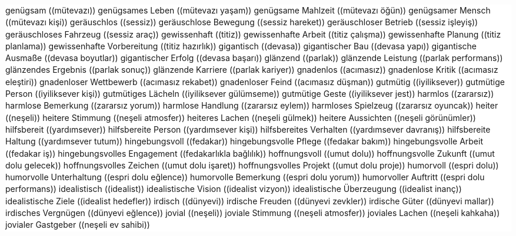 genügsam ((mütevazı))
genügsames Leben ((mütevazı yaşam))
genügsame Mahlzeit ((mütevazı öğün))
genügsamer Mensch ((mütevazı kişi))
geräuschlos ((sessiz))
geräuschlose Bewegung ((sessiz hareket))
geräuschloser Betrieb ((sessiz işleyiş))
geräuschloses Fahrzeug ((sessiz araç))
gewissenhaft ((titiz))
gewissenhafte Arbeit ((titiz çalışma))
gewissenhafte Planung ((titiz planlama))
gewissenhafte Vorbereitung ((titiz hazırlık))
gigantisch ((devasa))
gigantischer Bau ((devasa yapı))
gigantische Ausmaße ((devasa boyutlar))
gigantischer Erfolg ((devasa başarı))
glänzend ((parlak))
glänzende Leistung ((parlak performans))
glänzendes Ergebnis ((parlak sonuç))
glänzende Karriere ((parlak kariyer))
gnadenlos ((acımasız))
gnadenlose Kritik ((acımasız eleştiri))
gnadenloser Wettbewerb ((acımasız rekabet))
gnadenloser Feind ((acımasız düşman))
gutmütig ((iyiliksever))
gutmütige Person ((iyiliksever kişi))
gutmütiges Lächeln ((iyiliksever gülümseme))
gutmütige Geste ((iyiliksever jest))
harmlos ((zararsız))
harmlose Bemerkung ((zararsız yorum))
harmlose Handlung ((zararsız eylem))
harmloses Spielzeug ((zararsız oyuncak))
heiter ((neşeli))
heitere Stimmung ((neşeli atmosfer))
heiteres Lachen ((neşeli gülmek))
heitere Aussichten ((neşeli görünümler))
hilfsbereit ((yardımsever))
hilfsbereite Person ((yardımsever kişi))
hilfsbereites Verhalten ((yardımsever davranış))
hilfsbereite Haltung ((yardımsever tutum))
hingebungsvoll ((fedakar))
hingebungsvolle Pflege ((fedakar bakım))
hingebungsvolle Arbeit ((fedakar iş))
hingebungsvolles Engagement ((fedakarlıkla bağlılık))
hoffnungsvoll ((umut dolu))
hoffnungsvolle Zukunft ((umut dolu gelecek))
hoffnungsvolles Zeichen ((umut dolu işaret))
hoffnungsvolles Projekt ((umut dolu proje))
humorvoll ((espri dolu))
humorvolle Unterhaltung ((espri dolu eğlence))
humorvolle Bemerkung ((espri dolu yorum))
humorvoller Auftritt ((espri dolu performans))
idealistisch ((idealist))
idealistische Vision ((idealist vizyon))
idealistische Überzeugung ((idealist inanç))
idealistische Ziele ((idealist hedefler))
irdisch ((dünyevi))
irdische Freuden ((dünyevi zevkler))
irdische Güter ((dünyevi mallar))
irdisches Vergnügen ((dünyevi eğlence))
jovial ((neşeli))
joviale Stimmung ((neşeli atmosfer))
joviales Lachen ((neşeli kahkaha))
jovialer Gastgeber ((neşeli ev sahibi))